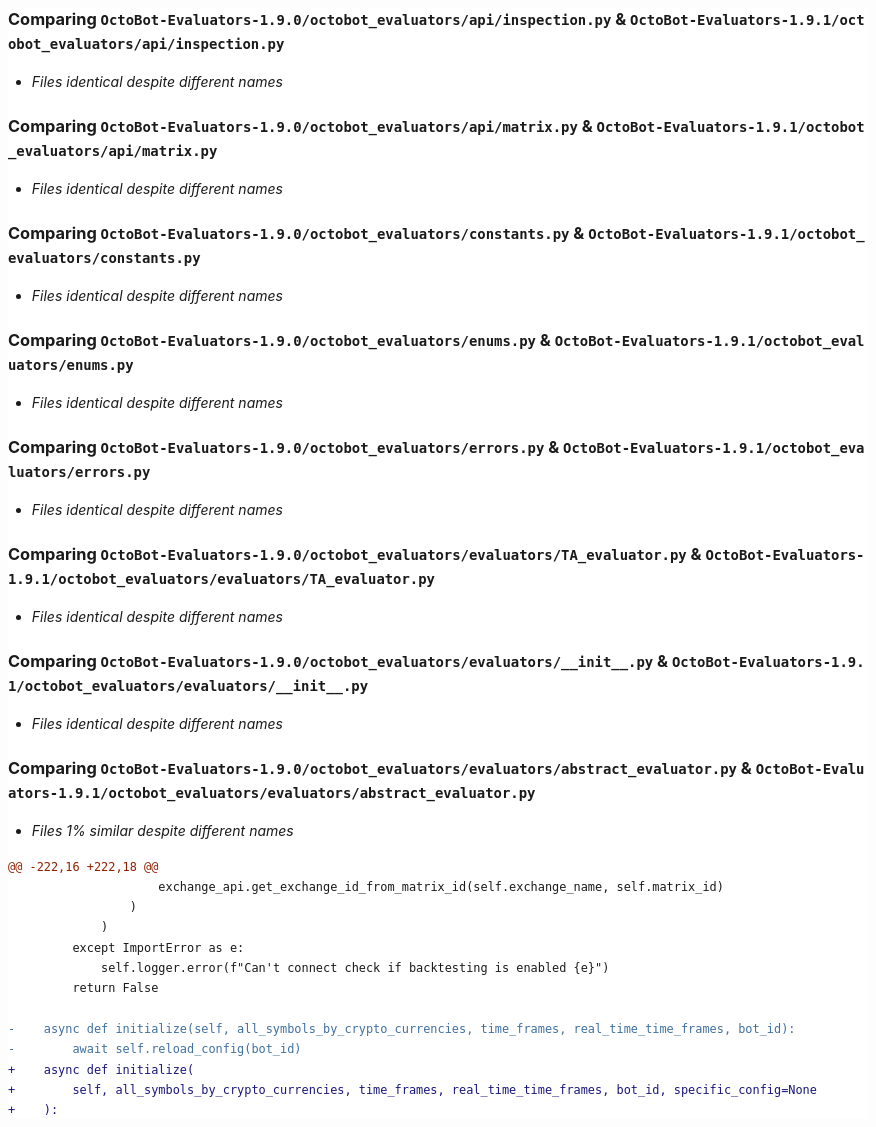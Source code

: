 ### Comparing `OctoBot-Evaluators-1.9.0/octobot_evaluators/api/inspection.py` & `OctoBot-Evaluators-1.9.1/octobot_evaluators/api/inspection.py`

 * *Files identical despite different names*

### Comparing `OctoBot-Evaluators-1.9.0/octobot_evaluators/api/matrix.py` & `OctoBot-Evaluators-1.9.1/octobot_evaluators/api/matrix.py`

 * *Files identical despite different names*

### Comparing `OctoBot-Evaluators-1.9.0/octobot_evaluators/constants.py` & `OctoBot-Evaluators-1.9.1/octobot_evaluators/constants.py`

 * *Files identical despite different names*

### Comparing `OctoBot-Evaluators-1.9.0/octobot_evaluators/enums.py` & `OctoBot-Evaluators-1.9.1/octobot_evaluators/enums.py`

 * *Files identical despite different names*

### Comparing `OctoBot-Evaluators-1.9.0/octobot_evaluators/errors.py` & `OctoBot-Evaluators-1.9.1/octobot_evaluators/errors.py`

 * *Files identical despite different names*

### Comparing `OctoBot-Evaluators-1.9.0/octobot_evaluators/evaluators/TA_evaluator.py` & `OctoBot-Evaluators-1.9.1/octobot_evaluators/evaluators/TA_evaluator.py`

 * *Files identical despite different names*

### Comparing `OctoBot-Evaluators-1.9.0/octobot_evaluators/evaluators/__init__.py` & `OctoBot-Evaluators-1.9.1/octobot_evaluators/evaluators/__init__.py`

 * *Files identical despite different names*

### Comparing `OctoBot-Evaluators-1.9.0/octobot_evaluators/evaluators/abstract_evaluator.py` & `OctoBot-Evaluators-1.9.1/octobot_evaluators/evaluators/abstract_evaluator.py`

 * *Files 1% similar despite different names*

```diff
@@ -222,16 +222,18 @@
                     exchange_api.get_exchange_id_from_matrix_id(self.exchange_name, self.matrix_id)
                 )
             )
         except ImportError as e:
             self.logger.error(f"Can't connect check if backtesting is enabled {e}")
         return False
 
-    async def initialize(self, all_symbols_by_crypto_currencies, time_frames, real_time_time_frames, bot_id):
-        await self.reload_config(bot_id)
+    async def initialize(
+        self, all_symbols_by_crypto_currencies, time_frames, real_time_time_frames, bot_id, specific_config=None
+    ):
```